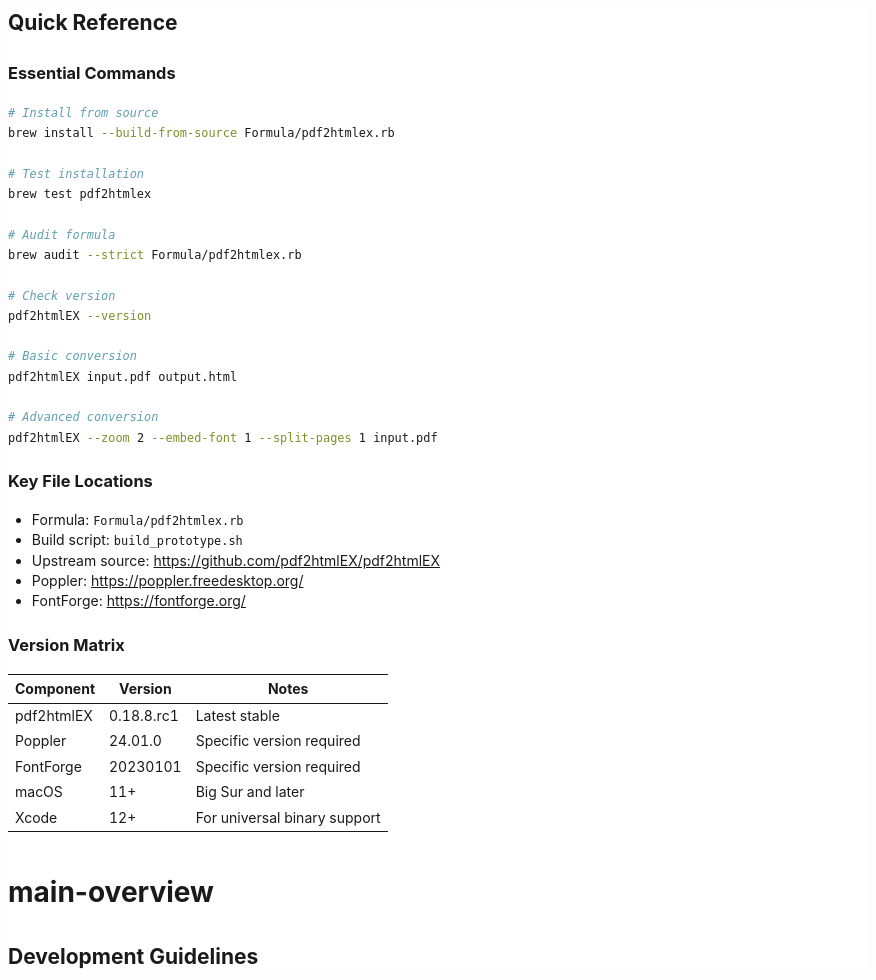 
## Quick Reference

### Essential Commands

```bash
# Install from source
brew install --build-from-source Formula/pdf2htmlex.rb

# Test installation
brew test pdf2htmlex

# Audit formula
brew audit --strict Formula/pdf2htmlex.rb

# Check version
pdf2htmlEX --version

# Basic conversion
pdf2htmlEX input.pdf output.html

# Advanced conversion
pdf2htmlEX --zoom 2 --embed-font 1 --split-pages 1 input.pdf
```

### Key File Locations

- Formula: `Formula/pdf2htmlex.rb`
- Build script: `build_prototype.sh`
- Upstream source: https://github.com/pdf2htmlEX/pdf2htmlEX
- Poppler: https://poppler.freedesktop.org/
- FontForge: https://fontforge.org/

### Version Matrix

| Component  | Version    | Notes                        |
| ---------- | ---------- | ---------------------------- |
| pdf2htmlEX | 0.18.8.rc1 | Latest stable                |
| Poppler    | 24.01.0    | Specific version required    |
| FontForge  | 20230101   | Specific version required    |
| macOS      | 11+        | Big Sur and later            |
| Xcode      | 12+        | For universal binary support |



# main-overview

## Development Guidelines
